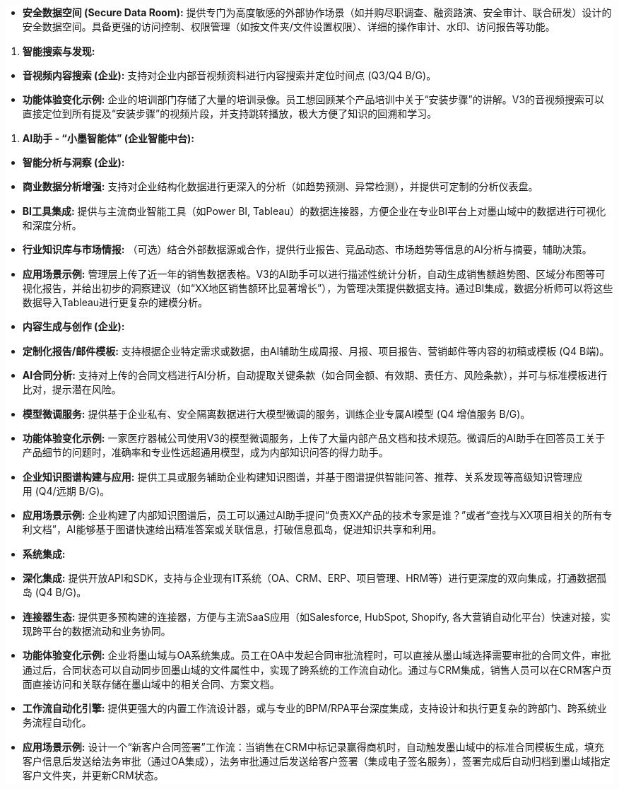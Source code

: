 
*   **安全数据空间 (Secure Data Room):** 提供专门为高度敏感的外部协作场景（如并购尽职调查、融资路演、安全审计、联合研发）设计的安全数据空间。具备更强的访问控制、权限管理（如按文件夹/文件设置权限）、详细的操作审计、水印、访问报告等功能。
    

1.  **智能搜索与发现:**
    

*   **音视频内容搜索 (企业):** 支持对企业内部音视频资料进行内容搜索并定位时间点 (Q3/Q4 B/G)。
    

*   **功能体验变化示例:** 企业的培训部门存储了大量的培训录像。员工想回顾某个产品培训中关于“安装步骤”的讲解。V3的音视频搜索可以直接定位到所有提及“安装步骤”的视频片段，并支持跳转播放，极大方便了知识的回溯和学习。
    

1.  **AI助手 - “小墨智能体” (企业智能中台):**
    

*   **智能分析与洞察 (企业):**
    

*   **商业数据分析增强:** 支持对企业结构化数据进行更深入的分析（如趋势预测、异常检测），并提供可定制的分析仪表盘。
    
*   **BI工具集成:** 提供与主流商业智能工具（如Power BI, Tableau）的数据连接器，方便企业在专业BI平台上对墨山域中的数据进行可视化和深度分析。
    
*   **行业知识库与市场情报:** （可选）结合外部数据源或合作，提供行业报告、竞品动态、市场趋势等信息的AI分析与摘要，辅助决策。
    
*   **应用场景示例:** 管理层上传了近一年的销售数据表格。V3的AI助手可以进行描述性统计分析，自动生成销售额趋势图、区域分布图等可视化报告，并给出初步的洞察建议（如“XX地区销售额环比显著增长”），为管理决策提供数据支持。通过BI集成，数据分析师可以将这些数据导入Tableau进行更复杂的建模分析。
    

*   **内容生成与创作 (企业):**
    

*   **定制化报告/邮件模板:** 支持根据企业特定需求或数据，由AI辅助生成周报、月报、项目报告、营销邮件等内容的初稿或模板 (Q4 B端)。
    
*   **AI合同分析:** 支持对上传的合同文档进行AI分析，自动提取关键条款（如合同金额、有效期、责任方、风险条款），并可与标准模板进行比对，提示潜在风险。
    

*   **模型微调服务:** 提供基于企业私有、安全隔离数据进行大模型微调的服务，训练企业专属AI模型 (Q4 增值服务 B/G)。
    

*   **功能体验变化示例:** 一家医疗器械公司使用V3的模型微调服务，上传了大量内部产品文档和技术规范。微调后的AI助手在回答员工关于产品细节的问题时，准确率和专业性远超通用模型，成为内部知识问答的得力助手。
    

*   **企业知识图谱构建与应用:** 提供工具或服务辅助企业构建知识图谱，并基于图谱提供智能问答、推荐、关系发现等高级知识管理应用 (Q4/远期 B/G)。
    

*   **应用场景示例:** 企业构建了内部知识图谱后，员工可以通过AI助手提问“负责XX产品的技术专家是谁？”或者“查找与XX项目相关的所有专利文档”，AI能够基于图谱快速给出精准答案或关联信息，打破信息孤岛，促进知识共享和利用。
    

*   **系统集成:**
    

*   **深化集成:** 提供开放API和SDK，支持与企业现有IT系统（OA、CRM、ERP、项目管理、HRM等）进行更深度的双向集成，打通数据孤岛 (Q4 B/G)。
    
*   **连接器生态:** 提供更多预构建的连接器，方便与主流SaaS应用（如Salesforce, HubSpot, Shopify, 各大营销自动化平台）快速对接，实现跨平台的数据流动和业务协同。
    
*   **功能体验变化示例:** 企业将墨山域与OA系统集成。员工在OA中发起合同审批流程时，可以直接从墨山域选择需要审批的合同文件，审批通过后，合同状态可以自动同步回墨山域的文件属性中，实现了跨系统的工作流自动化。通过与CRM集成，销售人员可以在CRM客户页面直接访问和关联存储在墨山域中的相关合同、方案文档。
    

*   **工作流自动化引擎:** 提供更强大的内置工作流设计器，或与专业的BPM/RPA平台深度集成，支持设计和执行更复杂的跨部门、跨系统业务流程自动化。
    

*   **应用场景示例:** 设计一个“新客户合同签署”工作流：当销售在CRM中标记录赢得商机时，自动触发墨山域中的标准合同模板生成，填充客户信息后发送给法务审批（通过OA集成），法务审批通过后发送给客户签署（集成电子签名服务），签署完成后自动归档到墨山域指定客户文件夹，并更新CRM状态。
    